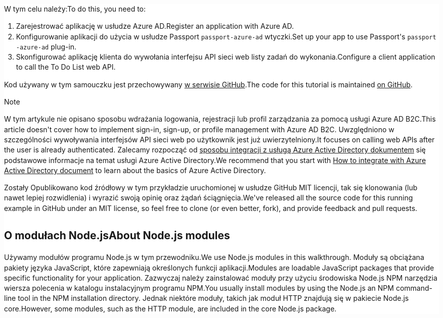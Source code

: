 <span data-ttu-id="b8132-109">W tym celu należy:</span><span class="sxs-lookup"><span data-stu-id="b8132-109">To do this, you need to:</span></span>

1. <span data-ttu-id="b8132-110">Zarejestrować aplikację w usłudze Azure AD.</span><span class="sxs-lookup"><span data-stu-id="b8132-110">Register an application with Azure AD.</span></span>
2. <span data-ttu-id="b8132-111">Konfigurowanie aplikacji do użycia w usłudze Passport `passport-azure-ad` wtyczki.</span><span class="sxs-lookup"><span data-stu-id="b8132-111">Set up your app to use Passport's `passport-azure-ad` plug-in.</span></span>
3. <span data-ttu-id="b8132-112">Skonfigurować aplikację klienta do wywołania interfejsu API sieci web listy zadań do wykonania.</span><span class="sxs-lookup"><span data-stu-id="b8132-112">Configure a client application to call the To Do List web API.</span></span>

<span data-ttu-id="b8132-113">Kod używany w tym samouczku jest przechowywany [ w serwisie GitHub](https://github.com/Azure-Samples/active-directory-node-webapi).</span><span class="sxs-lookup"><span data-stu-id="b8132-113">The code for this tutorial is maintained [on GitHub](https://github.com/Azure-Samples/active-directory-node-webapi).</span></span>

> [!NOTE]
> <span data-ttu-id="b8132-114">W tym artykule nie opisano sposobu wdrażania logowania, rejestracji lub profil zarządzania za pomocą usługi Azure AD B2C.</span><span class="sxs-lookup"><span data-stu-id="b8132-114">This article doesn't cover how to implement sign-in, sign-up, or profile management with Azure AD B2C.</span></span> <span data-ttu-id="b8132-115">Uwzględniono w szczególności wywoływania interfejsów API sieci web po użytkownik jest już uwierzytelniony.</span><span class="sxs-lookup"><span data-stu-id="b8132-115">It focuses on calling web APIs after the user is already authenticated.</span></span>  <span data-ttu-id="b8132-116">Zalecamy rozpocząć od [sposobu integracji z usługą Azure Active Directory dokumentem](active-directory-how-to-integrate.md) się podstawowe informacje na temat usługi Azure Active Directory.</span><span class="sxs-lookup"><span data-stu-id="b8132-116">We recommend that you start with [How to integrate with Azure Active Directory document](active-directory-how-to-integrate.md) to learn about the basics of Azure Active Directory.</span></span>
>
>

<span data-ttu-id="b8132-117">Zostały Opublikowano kod źródłowy w tym przykładzie uruchomionej w usłudze GitHub MIT licencji, tak się klonowania (lub nawet lepiej rozwidlenia) i wyrazić swoją opinię oraz żądań ściągnięcia.</span><span class="sxs-lookup"><span data-stu-id="b8132-117">We've released all the source code for this running example in GitHub under an MIT license, so feel free to clone (or even better, fork), and provide feedback and pull requests.</span></span>

## <a name="about-nodejs-modules"></a><span data-ttu-id="b8132-118">O modułach Node.js</span><span class="sxs-lookup"><span data-stu-id="b8132-118">About Node.js modules</span></span>
<span data-ttu-id="b8132-119">Używamy modułów programu Node.js w tym przewodniku.</span><span class="sxs-lookup"><span data-stu-id="b8132-119">We use Node.js modules in this walkthrough.</span></span> <span data-ttu-id="b8132-120">Moduły są obciążana pakiety języka JavaScript, które zapewniają określonych funkcji aplikacji.</span><span class="sxs-lookup"><span data-stu-id="b8132-120">Modules are loadable JavaScript packages that provide specific functionality for your application.</span></span> <span data-ttu-id="b8132-121">Zazwyczaj należy zainstalować moduły przy użyciu środowiska Node.js NPM narzędzia wiersza polecenia w katalogu instalacyjnym programu NPM.</span><span class="sxs-lookup"><span data-stu-id="b8132-121">You usually install modules by using the Node.js an NPM command-line tool in the NPM installation directory.</span></span> <span data-ttu-id="b8132-122">Jednak niektóre moduły, takich jak moduł HTTP znajdują się w pakiecie Node.js core.</span><span class="sxs-lookup"><span data-stu-id="b8132-122">However, some modules, such as the HTTP module, are included in the core Node.js package.</span></span>
